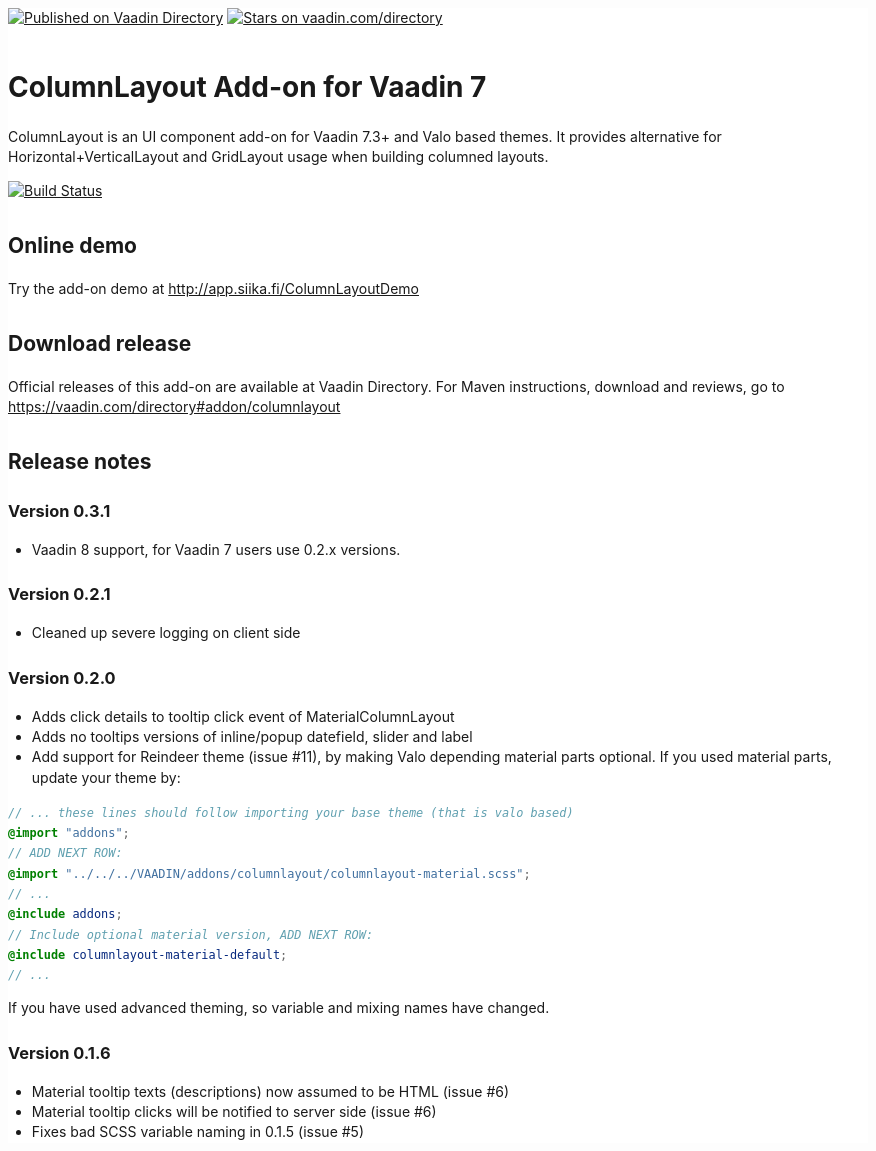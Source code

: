 [![Published on Vaadin  Directory](https://img.shields.io/badge/Vaadin%20Directory-published-00b4f0.svg)](https://vaadin.com/directory/component/columnlayout)
[![Stars on vaadin.com/directory](https://img.shields.io/vaadin-directory/star/columnlayout.svg)](https://vaadin.com/directory/component/columnlayout)

# ColumnLayout Add-on for Vaadin 7

ColumnLayout is an UI component add-on for Vaadin 7.3+ and Valo based themes. It provides alternative for
Horizontal+VerticalLayout and GridLayout usage when building columned layouts.

[![Build Status](http://siika.fi:8888/jenkins/job/ColumnLayout%20(Vaadin)/badge/icon)](http://siika.fi:8888/jenkins/job/ColumnLayout%20(Vaadin)/)

## Online demo

Try the add-on demo at http://app.siika.fi/ColumnLayoutDemo

## Download release

Official releases of this add-on are available at Vaadin Directory. For Maven instructions, download and reviews, go to https://vaadin.com/directory#addon/columnlayout

## Release notes

### Version 0.3.1
- Vaadin 8 support, for Vaadin 7 users use 0.2.x versions.

### Version 0.2.1
- Cleaned up severe logging on client side

### Version 0.2.0
- Adds click details to tooltip click event of MaterialColumnLayout
- Adds no tooltips versions of inline/popup datefield, slider and label
- Add support for Reindeer theme (issue #11), by making Valo depending material parts optional. If you used material parts, update your theme by: 
```scss
// ... these lines should follow importing your base theme (that is valo based)
@import "addons";
// ADD NEXT ROW:
@import "../../../VAADIN/addons/columnlayout/columnlayout-material.scss";
// ...
@include addons;
// Include optional material version, ADD NEXT ROW:
@include columnlayout-material-default;
// ...
```
If you have used advanced theming, so variable and mixing names have changed.

### Version 0.1.6
- Material tooltip texts (descriptions) now assumed to be HTML (issue #6)
- Material tooltip clicks will be notified to server side (issue #6)
- Fixes bad SCSS variable naming in 0.1.5 (issue #5)
